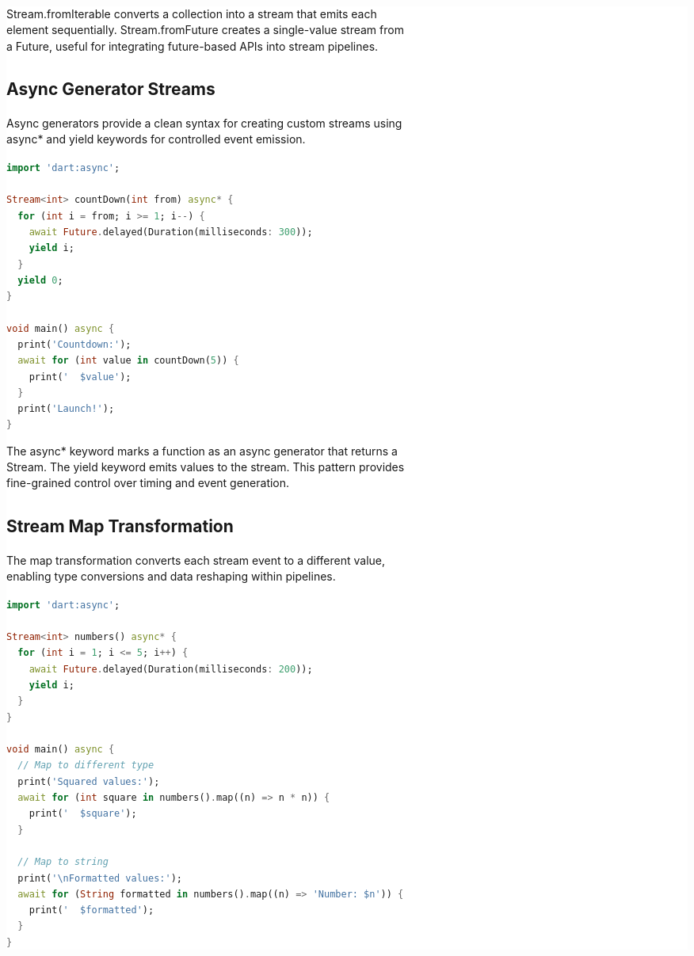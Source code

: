 Stream.fromIterable converts a collection into a stream that emits each  
element sequentially. Stream.fromFuture creates a single-value stream from  
a Future, useful for integrating future-based APIs into stream pipelines.  

## Async Generator Streams

Async generators provide a clean syntax for creating custom streams using  
async* and yield keywords for controlled event emission.  

```dart
import 'dart:async';

Stream<int> countDown(int from) async* {
  for (int i = from; i >= 1; i--) {
    await Future.delayed(Duration(milliseconds: 300));
    yield i;
  }
  yield 0;
}

void main() async {
  print('Countdown:');
  await for (int value in countDown(5)) {
    print('  $value');
  }
  print('Launch!');
}
```

The async* keyword marks a function as an async generator that returns a  
Stream. The yield keyword emits values to the stream. This pattern provides  
fine-grained control over timing and event generation.  

## Stream Map Transformation

The map transformation converts each stream event to a different value,  
enabling type conversions and data reshaping within pipelines.  

```dart
import 'dart:async';

Stream<int> numbers() async* {
  for (int i = 1; i <= 5; i++) {
    await Future.delayed(Duration(milliseconds: 200));
    yield i;
  }
}

void main() async {
  // Map to different type
  print('Squared values:');
  await for (int square in numbers().map((n) => n * n)) {
    print('  $square');
  }
  
  // Map to string
  print('\nFormatted values:');
  await for (String formatted in numbers().map((n) => 'Number: $n')) {
    print('  $formatted');
  }
}
```
